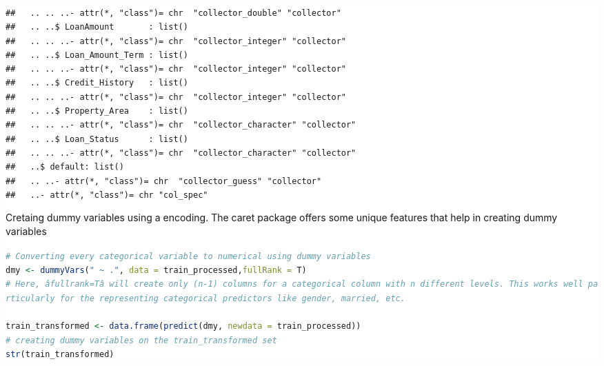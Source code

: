     ##   .. .. ..- attr(*, "class")= chr  "collector_double" "collector"
    ##   .. ..$ LoanAmount       : list()
    ##   .. .. ..- attr(*, "class")= chr  "collector_integer" "collector"
    ##   .. ..$ Loan_Amount_Term : list()
    ##   .. .. ..- attr(*, "class")= chr  "collector_integer" "collector"
    ##   .. ..$ Credit_History   : list()
    ##   .. .. ..- attr(*, "class")= chr  "collector_integer" "collector"
    ##   .. ..$ Property_Area    : list()
    ##   .. .. ..- attr(*, "class")= chr  "collector_character" "collector"
    ##   .. ..$ Loan_Status      : list()
    ##   .. .. ..- attr(*, "class")= chr  "collector_character" "collector"
    ##   ..$ default: list()
    ##   .. ..- attr(*, "class")= chr  "collector_guess" "collector"
    ##   ..- attr(*, "class")= chr "col_spec"

Cretaing dummy variables using a encoding. The caret package offers some unique features that help in creating dummy variables

``` r
# Converting every categorical variable to numerical using dummy variables
dmy <- dummyVars(" ~ .", data = train_processed,fullRank = T)
# Here, âfullrank=Tâ will create only (n-1) columns for a categorical column with n different levels. This works well particularly for the representing categorical predictors like gender, married, etc.

train_transformed <- data.frame(predict(dmy, newdata = train_processed))
# creating dummy variables on the train_transformed set
str(train_transformed)
```

